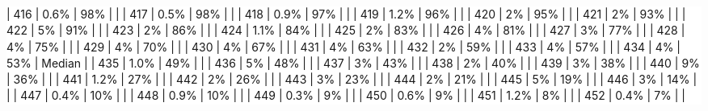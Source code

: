 | 416 | 0.6% | 98% |  |
| 417 | 0.5% | 98% |  |
| 418 | 0.9% | 97% |  |
| 419 | 1.2% | 96% |  |
| 420 | 2% | 95% |  |
| 421 | 2% | 93% |  |
| 422 | 5% | 91% |  |
| 423 | 2% | 86% |  |
| 424 | 1.1% | 84% |  |
| 425 | 2% | 83% |  |
| 426 | 4% | 81% |  |
| 427 | 3% | 77% |  |
| 428 | 4% | 75% |  |
| 429 | 4% | 70% |  |
| 430 | 4% | 67% |  |
| 431 | 4% | 63% |  |
| 432 | 2% | 59% |  |
| 433 | 4% | 57% |  |
| 434 | 4% | 53% | Median |
| 435 | 1.0% | 49% |  |
| 436 | 5% | 48% |  |
| 437 | 3% | 43% |  |
| 438 | 2% | 40% |  |
| 439 | 3% | 38% |  |
| 440 | 9% | 36% |  |
| 441 | 1.2% | 27% |  |
| 442 | 2% | 26% |  |
| 443 | 3% | 23% |  |
| 444 | 2% | 21% |  |
| 445 | 5% | 19% |  |
| 446 | 3% | 14% |  |
| 447 | 0.4% | 10% |  |
| 448 | 0.9% | 10% |  |
| 449 | 0.3% | 9% |  |
| 450 | 0.6% | 9% |  |
| 451 | 1.2% | 8% |  |
| 452 | 0.4% | 7% |  |